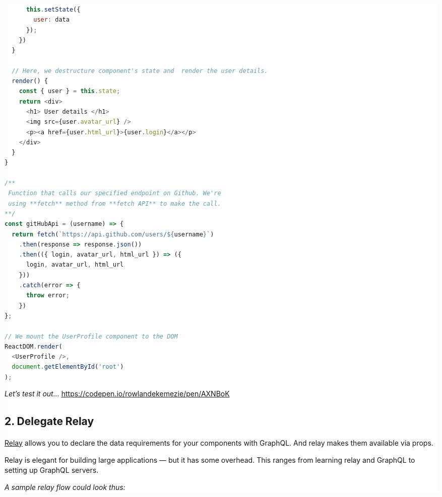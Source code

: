 ```js
      this.setState({
        user: data
      });
    })
  }

  // Here, we destructure component's state and  render the user details.
  render() {
    const { user } = this.state;
    return <div>
      <h1> User details </h1>
      <img src={user.avatar_url} />
      <p><a href={user.html_url}>{user.login}</a></p>
    </div>
  }
}

/** 
 Function that calls our specified endpoint on Github. We're 
 using **fetch** method from **fetch API** to make the call.
**/
const gitHubApi = (username) => {
  return fetch(`https://api.github.com/users/${username}`)
    .then(response => response.json())
    .then(({ login, avatar_url, html_url }) => ({ 
      login, avatar_url, html_url 
    }))
    .catch(error => {
      throw error;
    })
};

// We mount the UserProfile component to the DOM
ReactDOM.render(
  <UserProfile />, 
  document.getElementById('root')
);
```

*Let’s test it out…*
https://codepen.io/rowlandekemezie/pen/AXNBoK


## **2. Delegate Relay**

[Relay](https://facebook.github.io/relay/) allows you to declare the data requirements for your components with GraphQL. And relay makes them available via props.

Relay is elegant for building large applications — but it has some overhead. This ranges from learning relay and GraphQL to setting up GraphQL servers.

*A sample relay flow could look thus:*

